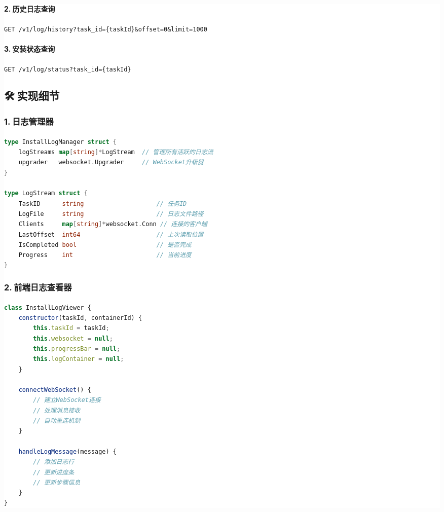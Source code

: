 #### 2. **历史日志查询**
```http
GET /v1/log/history?task_id={taskId}&offset=0&limit=1000
```

#### 3. **安装状态查询**
```http
GET /v1/log/status?task_id={taskId}
```

## 🛠️ 实现细节

### 1. **日志管理器**
```go
type InstallLogManager struct {
    logStreams map[string]*LogStream  // 管理所有活跃的日志流
    upgrader   websocket.Upgrader     // WebSocket升级器
}

type LogStream struct {
    TaskID      string                    // 任务ID
    LogFile     string                    // 日志文件路径
    Clients     map[string]*websocket.Conn // 连接的客户端
    LastOffset  int64                     // 上次读取位置
    IsCompleted bool                      // 是否完成
    Progress    int                       // 当前进度
}
```

### 2. **前端日志查看器**
```javascript
class InstallLogViewer {
    constructor(taskId, containerId) {
        this.taskId = taskId;
        this.websocket = null;
        this.progressBar = null;
        this.logContainer = null;
    }

    connectWebSocket() {
        // 建立WebSocket连接
        // 处理消息接收
        // 自动重连机制
    }

    handleLogMessage(message) {
        // 添加日志行
        // 更新进度条
        // 更新步骤信息
    }
}
```
